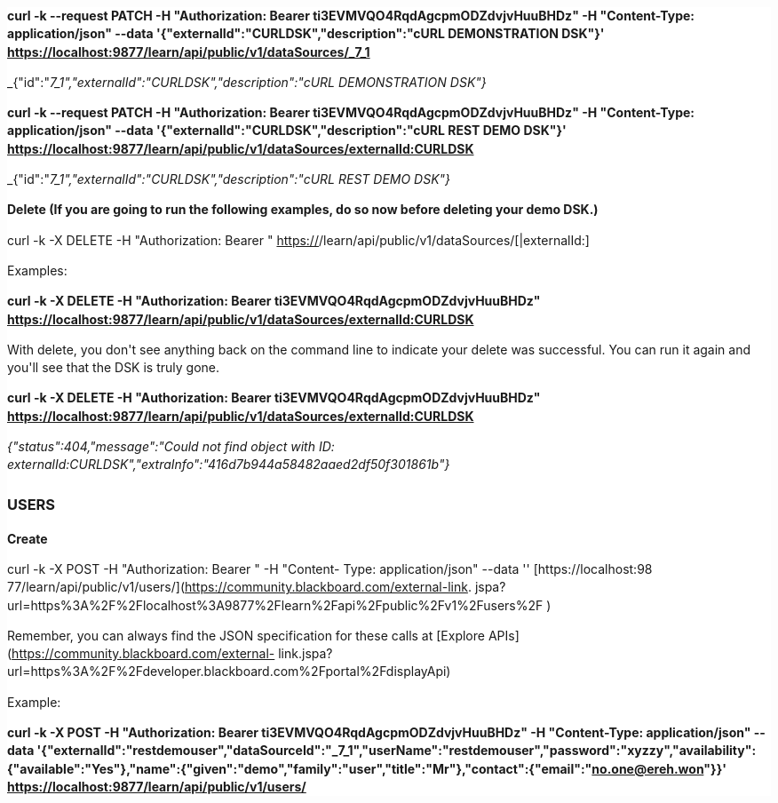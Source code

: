 **curl -k --request PATCH -H "Authorization: Bearer ti3EVMVQO4RqdAgcpmODZdvjvHuuBHDz" -H "Content-Type: application/json" --data '{"externalId":"CURLDSK","description":"cURL DEMONSTRATION DSK"}' [https://localhost:9877/learn/api/public/v1/dataSources/_7_1](https://community.blackboard.com/external-link.jspa?url=https%3A%2F%2Flocalhost%3A9877%2Flearn%2Fapi%2Fpublic%2Fv1%2FdataSources%2F_7_1)**

_{"id":"_7_1","externalId":"CURLDSK","description":"cURL DEMONSTRATION DSK"}_

**curl -k --request PATCH -H "Authorization: Bearer ti3EVMVQO4RqdAgcpmODZdvjvHuuBHDz" -H "Content-Type: application/json" --data '{"externalId":"CURLDSK","description":"cURL REST DEMO DSK"}' [https://localhost:9877/learn/api/public/v1/dataSources/externalId:CURLDSK](https://community.blackboard.com/external-link.jspa?url=https%3A%2F%2Flocalhost%3A9877%2Flearn%2Fapi%2Fpublic%2Fv1%2FdataSources%2FexternalId%3ACURLDSK)**

_{"id":"_7_1","externalId":"CURLDSK","description":"cURL REST DEMO DSK"}_

**Delete (If you are going to run the following examples, do so now before deleting your demo DSK.)**

curl -k -X DELETE -H "Authorization: Bearer <Access Token>"
[https://](https://community.blackboard.com/)<Learn
Host>/learn/api/public/v1/dataSources/[<primary id>|externalId:<String>]

Examples:

**curl -k -X DELETE -H "Authorization: Bearer ti3EVMVQO4RqdAgcpmODZdvjvHuuBHDz" [https://localhost:9877/learn/api/public/v1/dataSources/externalId:CURLDSK](https://community.blackboard.com/external-link.jspa?url=https%3A%2F%2Flocalhost%3A9877%2Flearn%2Fapi%2Fpublic%2Fv1%2FdataSources%2FexternalId%3ACURLDSK)**

With delete, you don't see anything back on the command line to indicate your
delete was successful. You can run it again and you'll see that the DSK is
truly gone.

**curl -k -X DELETE -H "Authorization: Bearer ti3EVMVQO4RqdAgcpmODZdvjvHuuBHDz" [https://localhost:9877/learn/api/public/v1/dataSources/externalId:CURLDSK](https://community.blackboard.com/external-link.jspa?url=https%3A%2F%2Flocalhost%3A9877%2Flearn%2Fapi%2Fpublic%2Fv1%2FdataSources%2FexternalId%3ACURLDSK)**

_{"status":404,"message":"Could not find object with ID:
externalId:CURLDSK","extraInfo":"416d7b944a58482aaed2df50f301861b"}_

### USERS

**Create**

curl -k -X POST -H "Authorization: Bearer <Authorization Token>" -H "Content-
Type: application/json" --data '<JSON to create a User>' [https://localhost:98
77/learn/api/public/v1/users/](https://community.blackboard.com/external-link.
jspa?url=https%3A%2F%2Flocalhost%3A9877%2Flearn%2Fapi%2Fpublic%2Fv1%2Fusers%2F
)

Remember, you can always find the JSON specification for these calls at
[Explore APIs](https://community.blackboard.com/external-
link.jspa?url=https%3A%2F%2Fdeveloper.blackboard.com%2Fportal%2FdisplayApi)

Example:

**curl -k -X POST -H "Authorization: Bearer ti3EVMVQO4RqdAgcpmODZdvjvHuuBHDz" -H "Content-Type: application/json" --data '{"externalId":"restdemouser","dataSourceId":"_7_1","userName":"restdemouser","password":"xyzzy","availability":{"available":"Yes"},"name":{"given":"demo","family":"user","title":"Mr"},"contact":{"email":"no.one@ereh.won"}}' [https://localhost:9877/learn/api/public/v1/users/](https://community.blackboard.com/external-link.jspa?url=https%3A%2F%2Flocalhost%3A9877%2Flearn%2Fapi%2Fpublic%2Fv1%2Fusers%2F)**
